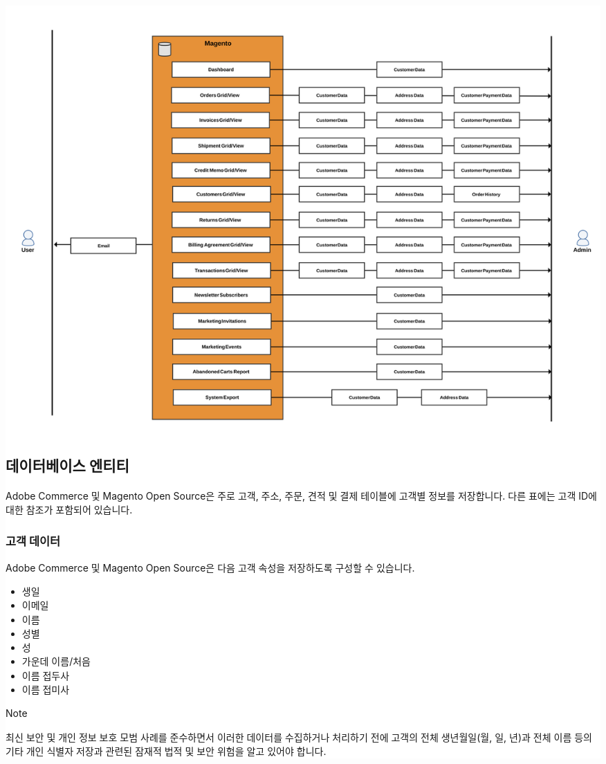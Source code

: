 ![백엔드 데이터 액세스 포인트](../../assets/security-compliance/backend-data-access-points.svg)

## 데이터베이스 엔티티

Adobe Commerce 및 Magento Open Source은 주로 고객, 주소, 주문, 견적 및 결제 테이블에 고객별 정보를 저장합니다. 다른 표에는 고객 ID에 대한 참조가 포함되어 있습니다.

### 고객 데이터

Adobe Commerce 및 Magento Open Source은 다음 고객 속성을 저장하도록 구성할 수 있습니다.

- 생일
- 이메일
- 이름
- 성별
- 성
- 가운데 이름/처음
- 이름 접두사
- 이름 접미사

>[!NOTE]
>
>최신 보안 및 개인 정보 보호 모범 사례를 준수하면서 이러한 데이터를 수집하거나 처리하기 전에 고객의 전체 생년월일(월, 일, 년)과 전체 이름 등의 기타 개인 식별자 저장과 관련된 잠재적 법적 및 보안 위험을 알고 있어야 합니다.
